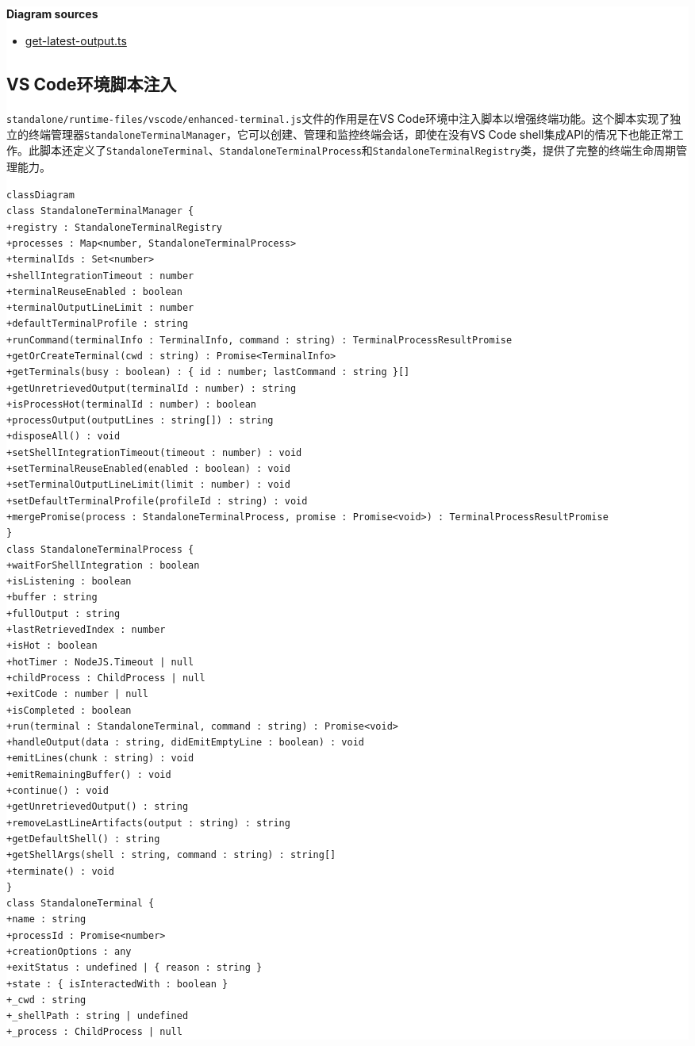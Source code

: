 **Diagram sources**
- [get-latest-output.ts](file://src/integrations/terminal/get-latest-output.ts#L1-L46)

## VS Code环境脚本注入

`standalone/runtime-files/vscode/enhanced-terminal.js`文件的作用是在VS Code环境中注入脚本以增强终端功能。这个脚本实现了独立的终端管理器`StandaloneTerminalManager`，它可以创建、管理和监控终端会话，即使在没有VS Code shell集成API的情况下也能正常工作。此脚本还定义了`StandaloneTerminal`、`StandaloneTerminalProcess`和`StandaloneTerminalRegistry`类，提供了完整的终端生命周期管理能力。

```mermaid
classDiagram
class StandaloneTerminalManager {
+registry : StandaloneTerminalRegistry
+processes : Map<number, StandaloneTerminalProcess>
+terminalIds : Set<number>
+shellIntegrationTimeout : number
+terminalReuseEnabled : boolean
+terminalOutputLineLimit : number
+defaultTerminalProfile : string
+runCommand(terminalInfo : TerminalInfo, command : string) : TerminalProcessResultPromise
+getOrCreateTerminal(cwd : string) : Promise<TerminalInfo>
+getTerminals(busy : boolean) : { id : number; lastCommand : string }[]
+getUnretrievedOutput(terminalId : number) : string
+isProcessHot(terminalId : number) : boolean
+processOutput(outputLines : string[]) : string
+disposeAll() : void
+setShellIntegrationTimeout(timeout : number) : void
+setTerminalReuseEnabled(enabled : boolean) : void
+setTerminalOutputLineLimit(limit : number) : void
+setDefaultTerminalProfile(profileId : string) : void
+mergePromise(process : StandaloneTerminalProcess, promise : Promise<void>) : TerminalProcessResultPromise
}
class StandaloneTerminalProcess {
+waitForShellIntegration : boolean
+isListening : boolean
+buffer : string
+fullOutput : string
+lastRetrievedIndex : number
+isHot : boolean
+hotTimer : NodeJS.Timeout | null
+childProcess : ChildProcess | null
+exitCode : number | null
+isCompleted : boolean
+run(terminal : StandaloneTerminal, command : string) : Promise<void>
+handleOutput(data : string, didEmitEmptyLine : boolean) : void
+emitLines(chunk : string) : void
+emitRemainingBuffer() : void
+continue() : void
+getUnretrievedOutput() : string
+removeLastLineArtifacts(output : string) : string
+getDefaultShell() : string
+getShellArgs(shell : string, command : string) : string[]
+terminate() : void
}
class StandaloneTerminal {
+name : string
+processId : Promise<number>
+creationOptions : any
+exitStatus : undefined | { reason : string }
+state : { isInteractedWith : boolean }
+_cwd : string
+_shellPath : string | undefined
+_process : ChildProcess | null
```